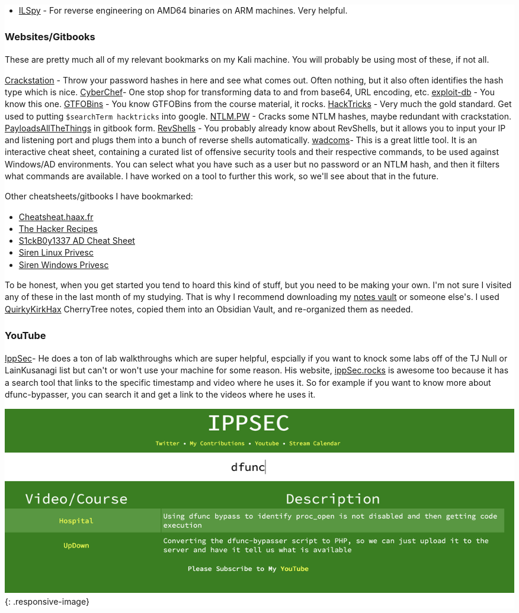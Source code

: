 - [ILSpy](https://github.com/icsharpcode/ILSpy/releases) - For reverse engineering on AMD64 binaries on ARM machines. Very helpful. 

### Websites/Gitbooks
These are pretty much all of my relevant bookmarks on my Kali machine. You will probably be using most of these, if not all.

[Crackstation](https://crackstation.net/) - Throw your password hashes in here and see what comes out. Often nothing, but it also often identifies the hash type which is nice. 
[CyberChef](https://gchq.github.io/CyberChef/)- One stop shop for transforming data to and from base64, URL encoding, etc. 
[exploit-db](https://www.exploit-db.com/) - You know this one. 
[GTFOBins](https://gtfobins.github.io/) - You know GTFOBins from the course material, it rocks. 
[HackTricks](https://book.hacktricks.xyz/) - Very much the gold standard. Get used to putting `$searchTerm hacktricks` into google. 
[NTLM.PW](https://ntlm.pw/) - Cracks some NTLM hashes, maybe redundant with crackstation. 
[PayloadsAllTheThings](https://swisskyrepo.github.io/PayloadsAllTheThings/) in gitbook form. 
[RevShells](https://www.revshells.com/) - You probably already know about RevShells, but it allows you to input your IP and listening port and plugs them into a bunch of reverse shells automatically. 
[wadcoms](https://wadcoms.github.io/)- This is a great little tool. It is an interactive cheat sheet, containing a curated list of offensive security tools and their respective commands, to be used against Windows/AD environments. You can select what you have such as a user but no password or an NTLM hash, and then it filters what commands are available. I have worked on a tool to further this work, so we'll see about that in the future. 

Other cheatsheets/gitbooks I have bookmarked:
- [Cheatsheat.haax.fr](https://cheatsheet.haax.fr/)
- [The Hacker Recipes](https://www.thehacker.recipes)
- [S1ckB0y1337 AD Cheat Sheet](https://github.com/S1ckB0y1337/Active-Directory-Exploitation-Cheat-Sheet)
- [Siren Linux Privesc](https://sirensecurity.io/blog/linux-privilege-escalation-resources/)
- [Siren Windows Privesc](https://sirensecurity.io/blog/windows-privilege-escalation-resources/)

To be honest, when you get started you tend to hoard this kind of stuff, but you need to be making your own. I'm not sure I visited any of these in the last month of my studying. That is why I recommend downloading my [notes vault](https://github.com/pentestpop/OSCP_Vault) or someone else's. I used [QuirkyKirkHax](https://github.com/QuirkyKirkHax/OSCP-Resources) CherryTree notes, copied them into an Obsidian Vault, and re-organized them as needed. 

### YouTube
[IppSec](https://www.youtube.com/channel/UCa6eh7gCkpPo5XXUDfygQQA)- He does a ton of lab walkthroughs which are super helpful, espcially if you want to knock some labs off of the TJ Null or LainKusanagi list but can't or won't use your machine for some reason. His website, [ippSec.rocks](https://ippsec.rocks/?#) is awesome too because it has a search tool that links to the specific timestamp and video where he uses it. So for example if you want to know more about dfunc-bypasser, you can search it and get a link to the videos where he uses it. 

![](/assets/images/OSCP_Tricks/ippsec.png){: .responsive-image}
